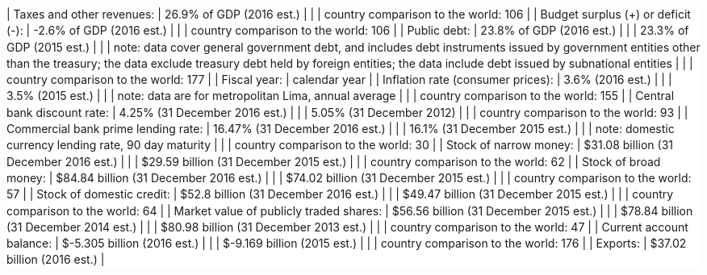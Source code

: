 | Taxes and other revenues: | 26.9% of GDP (2016 est.) |
| | country comparison to the world: 106 |
| Budget surplus (+) or deficit (-): | -2.6% of GDP (2016 est.) |
| | country comparison to the world: 106 |
| Public debt: | 23.8% of GDP (2016 est.) |
| | 23.3% of GDP (2015 est.) |
| | note: data cover general government debt, and includes debt instruments issued by government entities other than the treasury; the data exclude treasury debt held by foreign entities; the data include debt issued by subnational entities |
| | country comparison to the world: 177 |
| Fiscal year: | calendar year |
| Inflation rate (consumer prices): | 3.6% (2016 est.) |
| | 3.5% (2015 est.) |
| | note: data are for metropolitan Lima, annual average |
| | country comparison to the world: 155 |
| Central bank discount rate: | 4.25% (31 December 2016 est.) |
| | 5.05% (31 December 2012) |
| | country comparison to the world: 93 |
| Commercial bank prime lending rate: | 16.47% (31 December 2016 est.) |
| | 16.1% (31 December 2015 est.) |
| | note: domestic currency lending rate, 90 day maturity |
| | country comparison to the world: 30 |
| Stock of narrow money: | $31.08 billion (31 December 2016 est.) |
| | $29.59 billion (31 December 2015 est.) |
| | country comparison to the world: 62 |
| Stock of broad money: | $84.84 billion (31 December 2016 est.) |
| | $74.02 billion (31 December 2015 est.) |
| | country comparison to the world: 57 |
| Stock of domestic credit: | $52.8 billion (31 December 2016 est.) |
| | $49.47 billion (31 December 2015 est.) |
| | country comparison to the world: 64 |
| Market value of publicly traded shares: | $56.56 billion (31 December 2015 est.) |
| | $78.84 billion (31 December 2014 est.) |
| | $80.98 billion (31 December 2013 est.) |
| | country comparison to the world: 47 |
| Current account balance: | $-5.305 billion (2016 est.) |
| | $-9.169 billion (2015 est.) |
| | country comparison to the world: 176 |
| Exports: | $37.02 billion (2016 est.) |